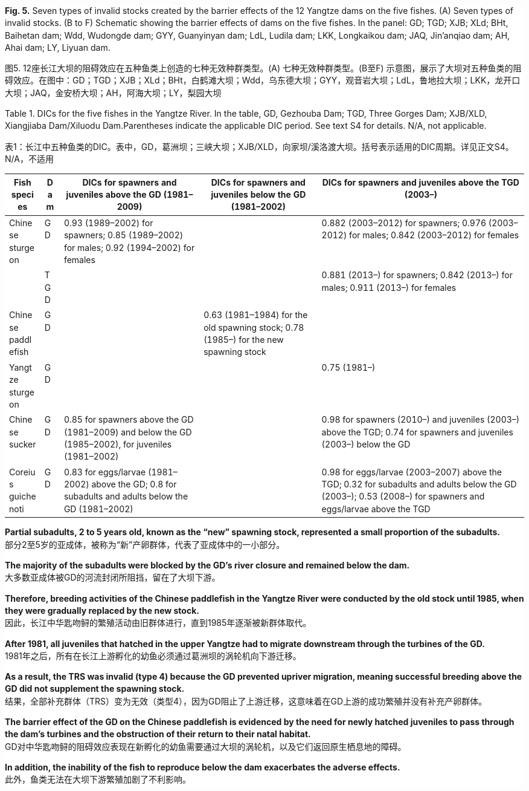 **Fig. 5.** Seven types of invalid stocks created by the barrier effects of the 12 Yangtze dams on the five fishes. (A) Seven types of invalid stocks. (B to F) Schematic showing the barrier effects of dams on the five fishes. In the panel: GD; TGD; XJB; XLd; BHt, Baihetan dam; Wdd, Wudongde dam; GYY, Guanyinyan dam; LdL, Ludila dam; LKK, Longkaikou dam; JAQ, Jin’anqiao dam; AH, Ahai dam; LY, Liyuan dam.

图5. 12座长江大坝的阻碍效应在五种鱼类上创造的七种无效种群类型。(A) 七种无效种群类型。(B至F) 示意图，展示了大坝对五种鱼类的阻碍效应。在图中：GD；TGD；XJB；XLd；BHt，白鹤滩大坝；Wdd，乌东德大坝；GYY，观音岩大坝；LdL，鲁地拉大坝；LKK，龙开口大坝；JAQ，金安桥大坝；AH，阿海大坝；LY，梨园大坝

Table 1. DICs for the five fishes in the Yangtze River. In the table, GD, Gezhouba Dam; TGD, Three Gorges Dam; XJB/XLD, Xiangjiaba Dam/Xiluodu Dam.Parentheses indicate the applicable DIC period. See text S4 for details. N/A, not applicable.

表1：长江中五种鱼类的DIC。表中，GD，葛洲坝；三峡大坝；XJB/XLD，向家坝/溪洛渡大坝。括号表示适用的DIC周期。详见正文S4。N/A，不适用

| Fish species | Dam | DICs for spawners and juveniles above the GD (1981–2009) | DICs for spawners and juveniles below the GD (1981–2002) | DICs for spawners and juveniles above the TGD (2003–) |
|-------------|-----|----------------------------------------------------|----------------------------------------------------|----------------------------------------------------|
| Chinese sturgeon | GD | 0.93 (1989–2002) for spawners; 0.85 (1989–2002) for males; 0.92 (1994–2002) for females |  | 0.882 (2003–2012) for spawners; 0.976 (2003–2012) for males; 0.842 (2003–2012) for females |
|               | TGD |  |  | 0.881 (2013–) for spawners; 0.842 (2013–) for males; 0.911 (2013–) for females |
| Chinese paddlefish | GD |  | 0.63 (1981–1984) for the old spawning stock; 0.78 (1985–) for the new spawning stock |  |
| Yangtze sturgeon | GD |  |  | 0.75 (1981–) |
| Chinese sucker | GD | 0.85 for spawners above the GD (1981–2009) and below the GD (1985–2002), for juveniles (1981–2002) |  | 0.98 for spawners (2010–) and juveniles (2003–) above the TGD; 0.74 for spawners and juveniles (2003–) below the GD |
| Coreius guichenoti | GD | 0.83 for eggs/larvae (1981–2002) above the GD; 0.8 for subadults and adults below the GD (1981–2002) |  | 0.98 for eggs/larvae (2003–2007) above the TGD; 0.32 for subadults and adults below the GD (2003–); 0.53 (2008–) for spawners and eggs/larvae above the TGD |

**Partial subadults, 2 to 5 years old, known as the “new” spawning stock, represented a small proportion of the subadults.**  
部分2至5岁的亚成体，被称为“新”产卵群体，代表了亚成体中的一小部分。

**The majority of the subadults were blocked by the GD’s river closure and remained below the dam.**  
大多数亚成体被GD的河流封闭所阻挡，留在了大坝下游。

**Therefore, breeding activities of the Chinese paddlefish in the Yangtze River were conducted by the old stock until 1985, when they were gradually replaced by the new stock.**  
因此，长江中华匙吻鲟的繁殖活动由旧群体进行，直到1985年逐渐被新群体取代。

**After 1981, all juveniles that hatched in the upper Yangtze had to migrate downstream through the turbines of the GD.**  
1981年之后，所有在长江上游孵化的幼鱼必须通过葛洲坝的涡轮机向下游迁移。

**As a result, the TRS was invalid (type 4) because the GD prevented upriver migration, meaning successful breeding above the GD did not supplement the spawning stock.**  
结果，全部补充群体（TRS）变为无效（类型4），因为GD阻止了上游迁移，这意味着在GD上游的成功繁殖并没有补充产卵群体。

**The barrier effect of the GD on the Chinese paddlefish is evidenced by the need for newly hatched juveniles to pass through the dam’s turbines and the obstruction of their return to their natal habitat.**  
GD对中华匙吻鲟的阻碍效应表现在新孵化的幼鱼需要通过大坝的涡轮机，以及它们返回原生栖息地的障碍。

**In addition, the inability of the fish to reproduce below the dam exacerbates the adverse effects.**  
此外，鱼类无法在大坝下游繁殖加剧了不利影响。
